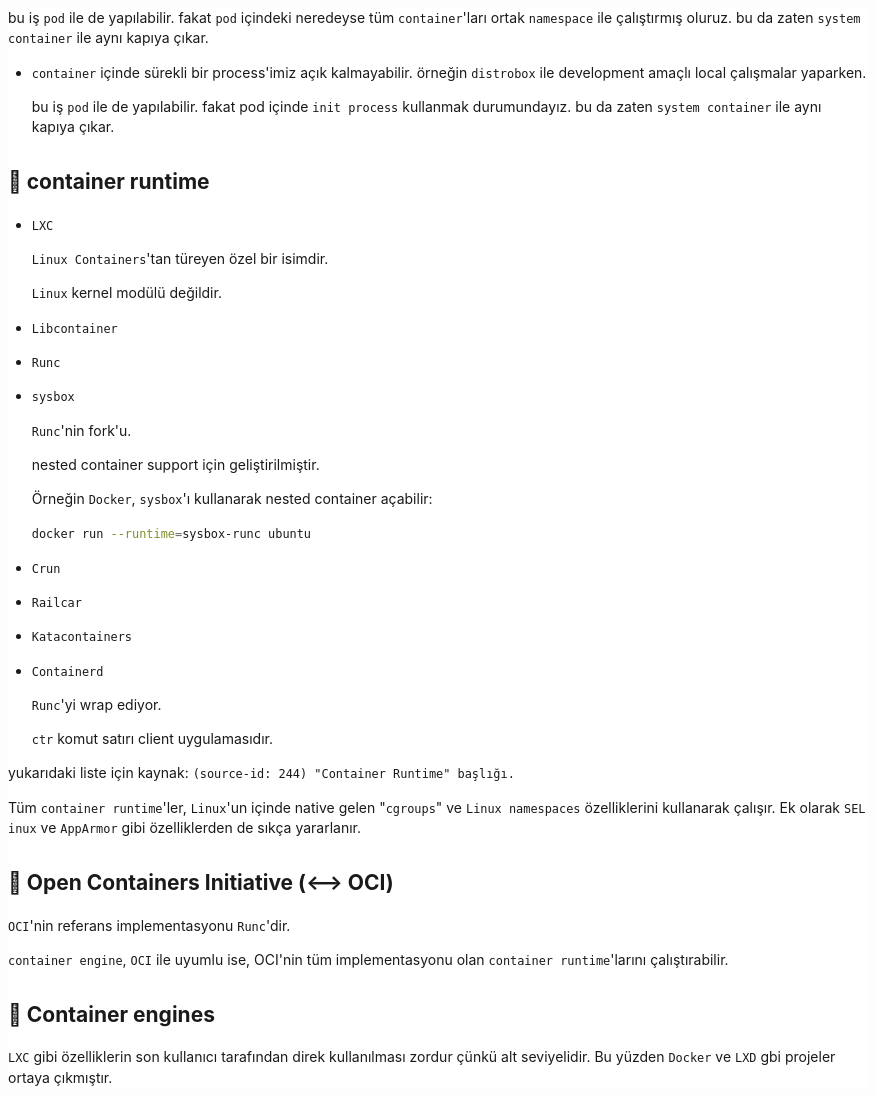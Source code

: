   bu iş `pod` ile de yapılabilir. fakat `pod` içindeki neredeyse tüm `container`'ları ortak `namespace` ile çalıştırmış oluruz. bu da zaten `system container` ile aynı kapıya çıkar.

- `container` içinde sürekli bir process'imiz açık kalmayabilir. örneğin `distrobox` ile development amaçlı local çalışmalar yaparken.

  bu iş `pod` ile de yapılabilir. fakat pod içinde `init process` kullanmak durumundayız. bu da zaten `system container` ile aynı kapıya çıkar.

## 📌 container runtime

- `LXC`

  `Linux Containers`'tan türeyen özel bir isimdir.

  `Linux` kernel modülü değildir.

- `Libcontainer`
- `Runc`
- `sysbox`

  `Runc`'nin fork'u.
  
  nested container support için geliştirilmiştir.

  Örneğin `Docker`, `sysbox`'ı kullanarak nested container açabilir:

  ```sh
  docker run --runtime=sysbox-runc ubuntu
  ```

- `Crun`
- `Railcar`
- `Katacontainers`
- `Containerd`

  `Runc`'yi wrap ediyor.
  
  `ctr` komut satırı client uygulamasıdır.

yukarıdaki liste için kaynak: `(source-id: 244) "Container Runtime" başlığı.`

Tüm `container runtime`'ler, `Linux`'un içinde native gelen "`cgroups`" ve `Linux namespaces` özelliklerini kullanarak çalışır. Ek olarak `SELinux` ve `AppArmor` gibi özelliklerden de sıkça yararlanır.

## 📌 Open Containers Initiative (⟷ OCI)

`OCI`'nin referans implementasyonu `Runc`'dir.

`container engine`, `OCI` ile uyumlu ise, OCI'nin tüm implementasyonu olan `container runtime`'larını çalıştırabilir.

## 📌 Container engines

`LXC` gibi özelliklerin son kullanıcı tarafından direk kullanılması zordur çünkü alt seviyelidir. Bu yüzden `Docker` ve `LXD` gbi projeler ortaya çıkmıştır.
